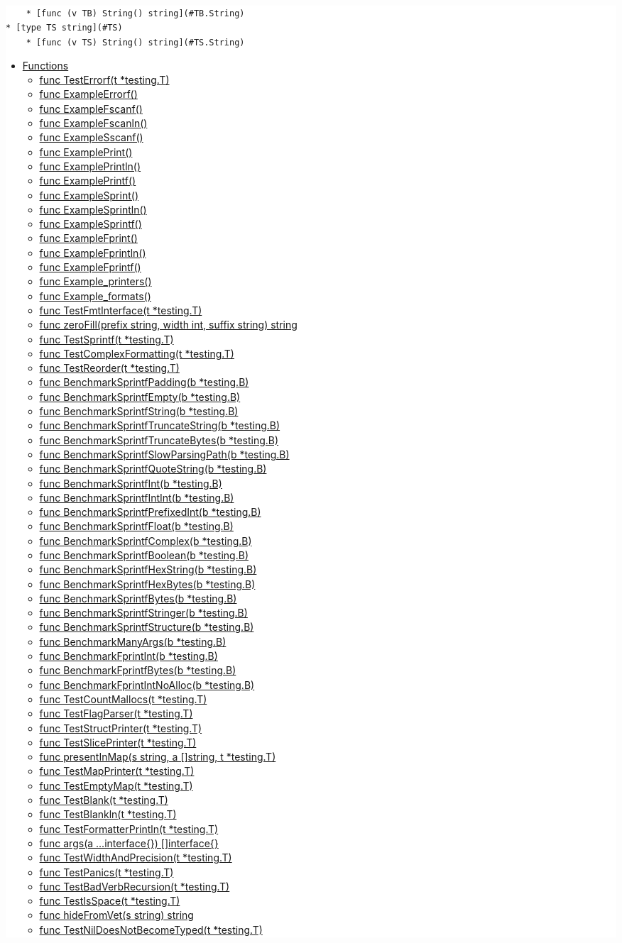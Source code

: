        * [func (v TB) String() string](#TB.String)
    * [type TS string](#TS)
        * [func (v TS) String() string](#TS.String)
* [Functions](#func)
    * [func TestErrorf(t *testing.T)](#TestErrorf)
    * [func ExampleErrorf()](#ExampleErrorf)
    * [func ExampleFscanf()](#ExampleFscanf)
    * [func ExampleFscanln()](#ExampleFscanln)
    * [func ExampleSscanf()](#ExampleSscanf)
    * [func ExamplePrint()](#ExamplePrint)
    * [func ExamplePrintln()](#ExamplePrintln)
    * [func ExamplePrintf()](#ExamplePrintf)
    * [func ExampleSprint()](#ExampleSprint)
    * [func ExampleSprintln()](#ExampleSprintln)
    * [func ExampleSprintf()](#ExampleSprintf)
    * [func ExampleFprint()](#ExampleFprint)
    * [func ExampleFprintln()](#ExampleFprintln)
    * [func ExampleFprintf()](#ExampleFprintf)
    * [func Example_printers()](#Example_printers)
    * [func Example_formats()](#Example_formats)
    * [func TestFmtInterface(t *testing.T)](#TestFmtInterface)
    * [func zeroFill(prefix string, width int, suffix string) string](#zeroFill)
    * [func TestSprintf(t *testing.T)](#TestSprintf)
    * [func TestComplexFormatting(t *testing.T)](#TestComplexFormatting)
    * [func TestReorder(t *testing.T)](#TestReorder)
    * [func BenchmarkSprintfPadding(b *testing.B)](#BenchmarkSprintfPadding)
    * [func BenchmarkSprintfEmpty(b *testing.B)](#BenchmarkSprintfEmpty)
    * [func BenchmarkSprintfString(b *testing.B)](#BenchmarkSprintfString)
    * [func BenchmarkSprintfTruncateString(b *testing.B)](#BenchmarkSprintfTruncateString)
    * [func BenchmarkSprintfTruncateBytes(b *testing.B)](#BenchmarkSprintfTruncateBytes)
    * [func BenchmarkSprintfSlowParsingPath(b *testing.B)](#BenchmarkSprintfSlowParsingPath)
    * [func BenchmarkSprintfQuoteString(b *testing.B)](#BenchmarkSprintfQuoteString)
    * [func BenchmarkSprintfInt(b *testing.B)](#BenchmarkSprintfInt)
    * [func BenchmarkSprintfIntInt(b *testing.B)](#BenchmarkSprintfIntInt)
    * [func BenchmarkSprintfPrefixedInt(b *testing.B)](#BenchmarkSprintfPrefixedInt)
    * [func BenchmarkSprintfFloat(b *testing.B)](#BenchmarkSprintfFloat)
    * [func BenchmarkSprintfComplex(b *testing.B)](#BenchmarkSprintfComplex)
    * [func BenchmarkSprintfBoolean(b *testing.B)](#BenchmarkSprintfBoolean)
    * [func BenchmarkSprintfHexString(b *testing.B)](#BenchmarkSprintfHexString)
    * [func BenchmarkSprintfHexBytes(b *testing.B)](#BenchmarkSprintfHexBytes)
    * [func BenchmarkSprintfBytes(b *testing.B)](#BenchmarkSprintfBytes)
    * [func BenchmarkSprintfStringer(b *testing.B)](#BenchmarkSprintfStringer)
    * [func BenchmarkSprintfStructure(b *testing.B)](#BenchmarkSprintfStructure)
    * [func BenchmarkManyArgs(b *testing.B)](#BenchmarkManyArgs)
    * [func BenchmarkFprintInt(b *testing.B)](#BenchmarkFprintInt)
    * [func BenchmarkFprintfBytes(b *testing.B)](#BenchmarkFprintfBytes)
    * [func BenchmarkFprintIntNoAlloc(b *testing.B)](#BenchmarkFprintIntNoAlloc)
    * [func TestCountMallocs(t *testing.T)](#TestCountMallocs)
    * [func TestFlagParser(t *testing.T)](#TestFlagParser)
    * [func TestStructPrinter(t *testing.T)](#TestStructPrinter)
    * [func TestSlicePrinter(t *testing.T)](#TestSlicePrinter)
    * [func presentInMap(s string, a []string, t *testing.T)](#presentInMap)
    * [func TestMapPrinter(t *testing.T)](#TestMapPrinter)
    * [func TestEmptyMap(t *testing.T)](#TestEmptyMap)
    * [func TestBlank(t *testing.T)](#TestBlank)
    * [func TestBlankln(t *testing.T)](#TestBlankln)
    * [func TestFormatterPrintln(t *testing.T)](#TestFormatterPrintln)
    * [func args(a ...interface{}) []interface{}](#args)
    * [func TestWidthAndPrecision(t *testing.T)](#TestWidthAndPrecision)
    * [func TestPanics(t *testing.T)](#TestPanics)
    * [func TestBadVerbRecursion(t *testing.T)](#TestBadVerbRecursion)
    * [func TestIsSpace(t *testing.T)](#TestIsSpace)
    * [func hideFromVet(s string) string](#hideFromVet)
    * [func TestNilDoesNotBecomeTyped(t *testing.T)](#TestNilDoesNotBecomeTyped)